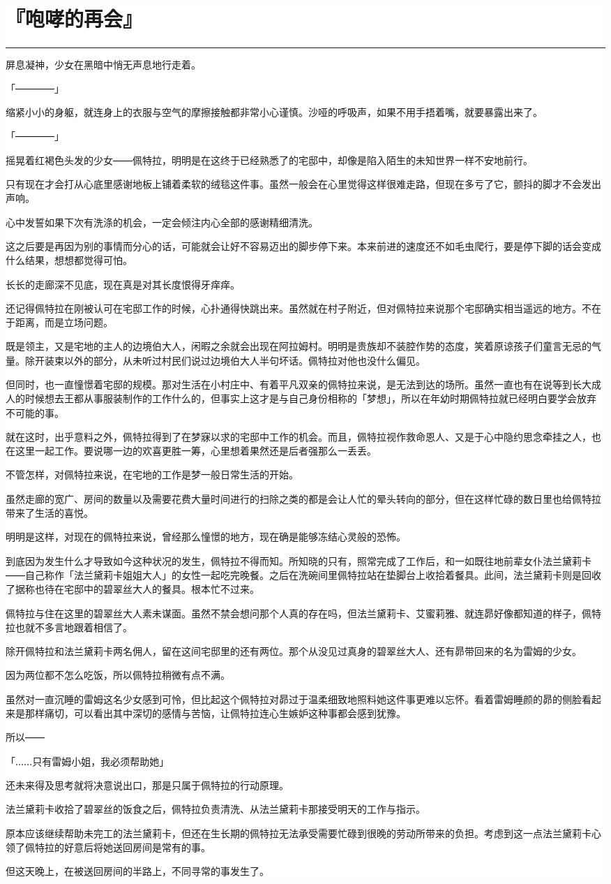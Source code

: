 # 『咆哮的再会』

------

屏息凝神，少女在黑暗中悄无声息地行走着。

「――――」

缩紧小小的身躯，就连身上的衣服与空气的摩擦接触都非常小心谨慎。沙哑的呼吸声，如果不用手捂着嘴，就要暴露出来了。

「――――」

摇晃着红褐色头发的少女――佩特拉，明明是在这终于已经熟悉了的宅邸中，却像是陷入陌生的未知世界一样不安地前行。

只有现在才会打从心底里感谢地板上铺着柔软的绒毯这件事。虽然一般会在心里觉得这样很难走路，但现在多亏了它，颤抖的脚才不会发出声响。

心中发誓如果下次有洗涤的机会，一定会倾注内心全部的感谢精细清洗。

这之后要是再因为别的事情而分心的话，可能就会让好不容易迈出的脚步停下来。本来前进的速度还不如毛虫爬行，要是停下脚的话会变成什么结果，想想都觉得可怕。

长长的走廊深不见底，现在真是对其长度恨得牙痒痒。

还记得佩特拉在刚被认可在宅邸工作的时候，心扑通得快跳出来。虽然就在村子附近，但对佩特拉来说那个宅邸确实相当遥远的地方。不在于距离，而是立场问题。

既是领主，又是宅地的主人的边境伯大人，闲暇之余就会出现在阿拉姆村。明明是贵族却不装腔作势的态度，笑着原谅孩子们童言无忌的气量。除开装束以外的部分，从未听过村民们说过边境伯大人半句坏话。佩特拉对他也没什么偏见。

但同时，也一直憧憬着宅邸的规模。那对生活在小村庄中、有着平凡双亲的佩特拉来说，是无法到达的场所。虽然一直也有在说等到长大成人的时候想去王都从事服装制作的工作什么的，但事实上这才是与自己身份相称的「梦想」，所以在年幼时期佩特拉就已经明白要学会放弃不可能的事。

就在这时，出乎意料之外，佩特拉得到了在梦寐以求的宅邸中工作的机会。而且，佩特拉视作救命恩人、又是于心中隐约思念牵挂之人，也在这里一起工作。要说哪一边的欢喜更胜一筹，心里想着果然还是后者强那么一丢丢。

不管怎样，对佩特拉来说，在宅地的工作是梦一般日常生活的开始。

虽然走廊的宽广、房间的数量以及需要花费大量时间进行的扫除之类的都是会让人忙的晕头转向的部分，但在这样忙碌的数日里也给佩特拉带来了生活的喜悦。

明明是这样，对现在的佩特拉来说，曾经那么憧憬的地方，现在确是能够冻结心灵般的恐怖。

到底因为发生什么才导致如今这种状况的发生，佩特拉不得而知。所知晓的只有，照常完成了工作后，和一如既往地前辈女仆法兰黛莉卡——自己称作「法兰黛莉卡姐姐大人」的女性一起吃完晚餐。之后在洗碗间里佩特拉站在垫脚台上收拾着餐具。此间，法兰黛莉卡则是回收了据称也待在宅邸中的碧翠丝大人的餐具。根本忙不过来。

佩特拉与住在这里的碧翠丝大人素未谋面。虽然不禁会想问那个人真的存在吗，但法兰黛莉卡、艾蜜莉雅、就连昴好像都知道的样子，佩特拉也就不多言地跟着相信了。

除开佩特拉和法兰黛莉卡两名佣人，留在这间宅邸里的还有两位。那个从没见过真身的碧翠丝大人、还有昴带回来的名为雷姆的少女。

因为两位都不怎么吃饭，所以佩特拉稍微有点不满。

虽然对一直沉睡的雷姆这名少女感到可怜，但比起这个佩特拉对昴过于温柔细致地照料她这件事更难以忘怀。看着雷姆睡颜的昴的侧脸看起来是那样痛切，可以看出其中深切的感情与苦恼，让佩特拉连心生嫉妒这种事都会感到犹豫。

所以——

「……只有雷姆小姐，我必须帮助她」

还未来得及思考就将决意说出口，那是只属于佩特拉的行动原理。

法兰黛莉卡收拾了碧翠丝的饭食之后，佩特拉负责清洗、从法兰黛莉卡那接受明天的工作与指示。

原本应该继续帮助未完工的法兰黛莉卡，但还在生长期的佩特拉无法承受需要忙碌到很晚的劳动所带来的负担。考虑到这一点法兰黛莉卡心领了佩特拉的好意后将她送回房间是常有的事。

但这天晚上，在被送回房间的半路上，不同寻常的事发生了。
